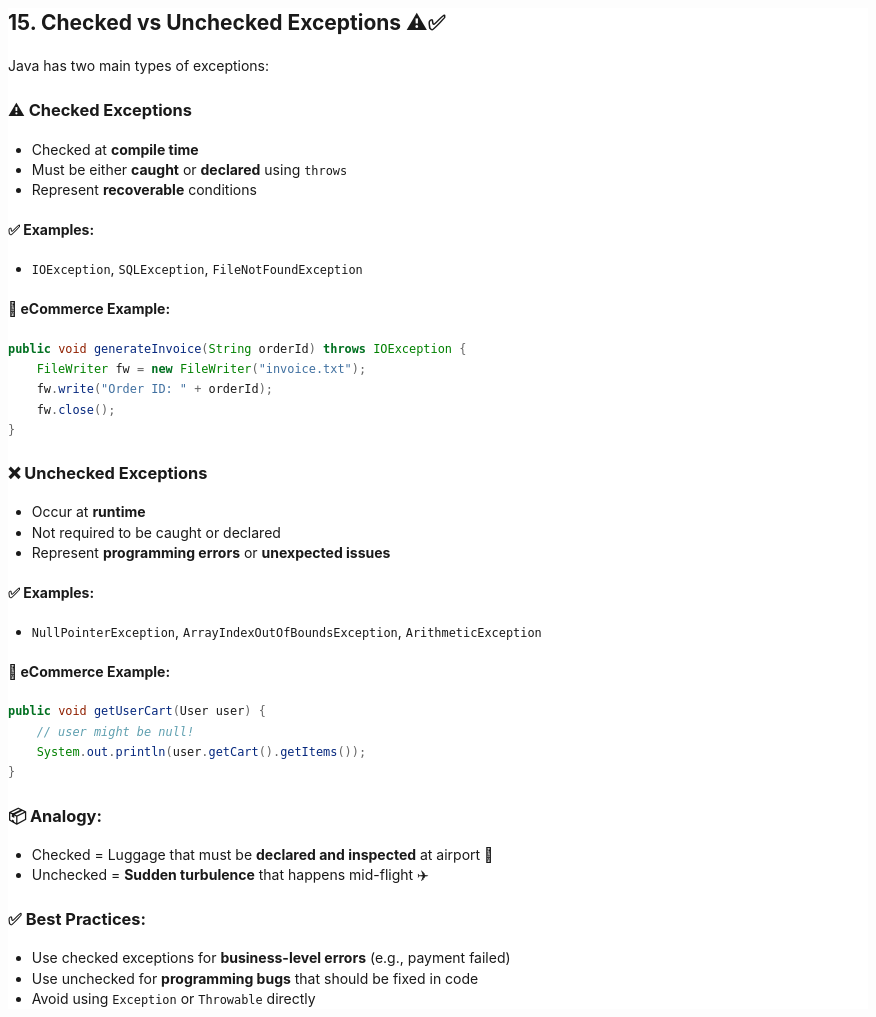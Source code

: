 ## 15. Checked vs Unchecked Exceptions ⚠️✅

Java has two main types of exceptions:

### ⚠️ Checked Exceptions

* Checked at **compile time**
* Must be either **caught** or **declared** using `throws`
* Represent **recoverable** conditions

#### ✅ Examples:

* `IOException`, `SQLException`, `FileNotFoundException`

#### 🛒 eCommerce Example:

```java
public void generateInvoice(String orderId) throws IOException {
    FileWriter fw = new FileWriter("invoice.txt");
    fw.write("Order ID: " + orderId);
    fw.close();
}
```

### ❌ Unchecked Exceptions

* Occur at **runtime**
* Not required to be caught or declared
* Represent **programming errors** or **unexpected issues**

#### ✅ Examples:

* `NullPointerException`, `ArrayIndexOutOfBoundsException`, `ArithmeticException`

#### 🛒 eCommerce Example:

```java
public void getUserCart(User user) {
    // user might be null!
    System.out.println(user.getCart().getItems());
}
```

### 📦 Analogy:

* Checked = Luggage that must be **declared and inspected** at airport 🛄
* Unchecked = **Sudden turbulence** that happens mid-flight ✈️

### ✅ Best Practices:

* Use checked exceptions for **business-level errors** (e.g., payment failed)
* Use unchecked for **programming bugs** that should be fixed in code
* Avoid using `Exception` or `Throwable` directly
